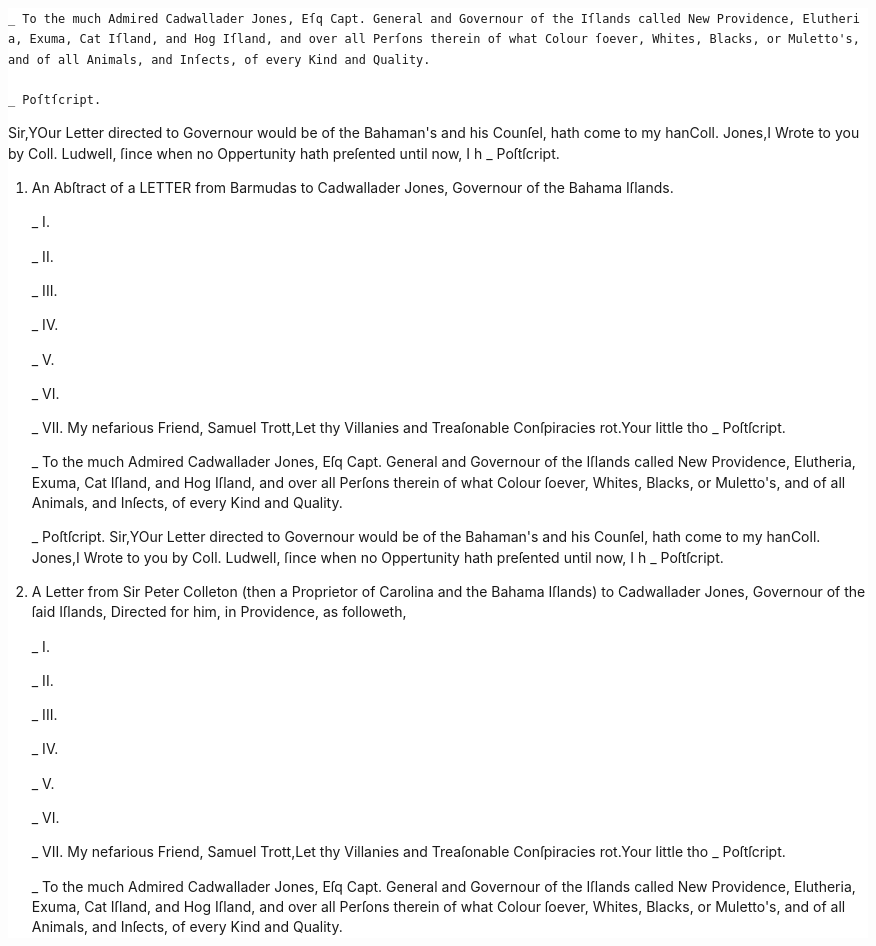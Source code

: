     _ To the much Admired Cadwallader Jones, Eſq Capt. General and Governour of the Iſlands called New Providence, Elutheria, Exuma, Cat Iſland, and Hog Iſland, and over all Perſons therein of what Colour ſoever, Whites, Blacks, or Muletto's, and of all Animals, and Inſects, of every Kind and Quality.

    _ Poſtſcript.
Sir,YOur Letter directed to Governour would be of the Bahaman's and his Counſel, hath come to my hanColl. Jones,I Wrote to you by Coll. Ludwell, ſince when no Oppertunity hath preſented until now, I h
    _ Poſtſcript.

1. An Abſtract of a LETTER from Barmudas to Cadwallader Jones, Governour of the Bahama Iſlands.

    _ I.

    _ II.

    _ III.

    _ IV.

    _ V.

    _ VI.

    _ VII.
My nefarious Friend, Samuel Trott,Let thy Villanies and Treaſonable Conſpiracies rot.Your little tho
    _ Poſtſcript.

    _ To the much Admired Cadwallader Jones, Eſq Capt. General and Governour of the Iſlands called New Providence, Elutheria, Exuma, Cat Iſland, and Hog Iſland, and over all Perſons therein of what Colour ſoever, Whites, Blacks, or Muletto's, and of all Animals, and Inſects, of every Kind and Quality.

    _ Poſtſcript.
Sir,YOur Letter directed to Governour would be of the Bahaman's and his Counſel, hath come to my hanColl. Jones,I Wrote to you by Coll. Ludwell, ſince when no Oppertunity hath preſented until now, I h
    _ Poſtſcript.

1. A Letter from Sir Peter Colleton (then a Proprietor of Carolina and the Bahama Iſlands) to Cadwallader Jones, Governour of the ſaid Iſlands, Directed for him, in Providence, as followeth,

    _ I.

    _ II.

    _ III.

    _ IV.

    _ V.

    _ VI.

    _ VII.
My nefarious Friend, Samuel Trott,Let thy Villanies and Treaſonable Conſpiracies rot.Your little tho
    _ Poſtſcript.

    _ To the much Admired Cadwallader Jones, Eſq Capt. General and Governour of the Iſlands called New Providence, Elutheria, Exuma, Cat Iſland, and Hog Iſland, and over all Perſons therein of what Colour ſoever, Whites, Blacks, or Muletto's, and of all Animals, and Inſects, of every Kind and Quality.
